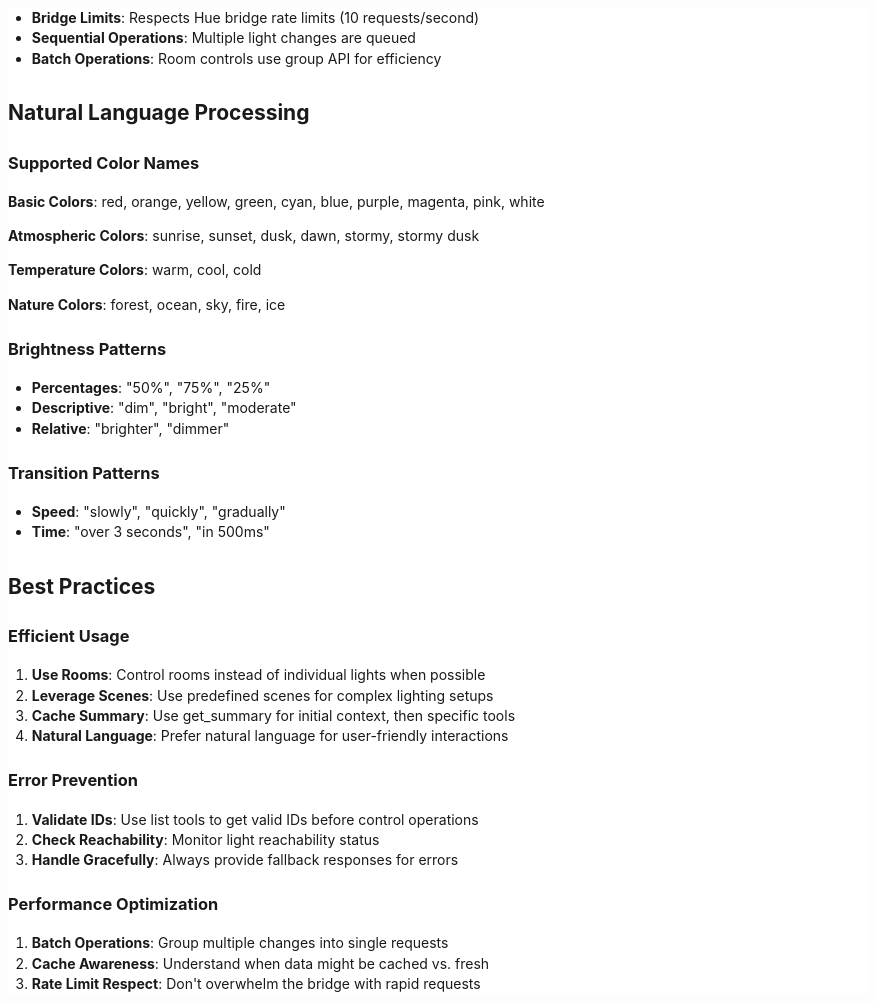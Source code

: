 - **Bridge Limits**: Respects Hue bridge rate limits (10 requests/second)
- **Sequential Operations**: Multiple light changes are queued
- **Batch Operations**: Room controls use group API for efficiency

## Natural Language Processing

### Supported Color Names

**Basic Colors**: red, orange, yellow, green, cyan, blue, purple, magenta, pink, white

**Atmospheric Colors**: sunrise, sunset, dusk, dawn, stormy, stormy dusk

**Temperature Colors**: warm, cool, cold

**Nature Colors**: forest, ocean, sky, fire, ice

### Brightness Patterns

- **Percentages**: "50%", "75%", "25%"
- **Descriptive**: "dim", "bright", "moderate"
- **Relative**: "brighter", "dimmer"

### Transition Patterns

- **Speed**: "slowly", "quickly", "gradually"
- **Time**: "over 3 seconds", "in 500ms"

## Best Practices

### Efficient Usage

1. **Use Rooms**: Control rooms instead of individual lights when possible
2. **Leverage Scenes**: Use predefined scenes for complex lighting setups
3. **Cache Summary**: Use get_summary for initial context, then specific tools
4. **Natural Language**: Prefer natural language for user-friendly interactions

### Error Prevention

1. **Validate IDs**: Use list tools to get valid IDs before control operations
2. **Check Reachability**: Monitor light reachability status
3. **Handle Gracefully**: Always provide fallback responses for errors

### Performance Optimization

1. **Batch Operations**: Group multiple changes into single requests
2. **Cache Awareness**: Understand when data might be cached vs. fresh
3. **Rate Limit Respect**: Don't overwhelm the bridge with rapid requests